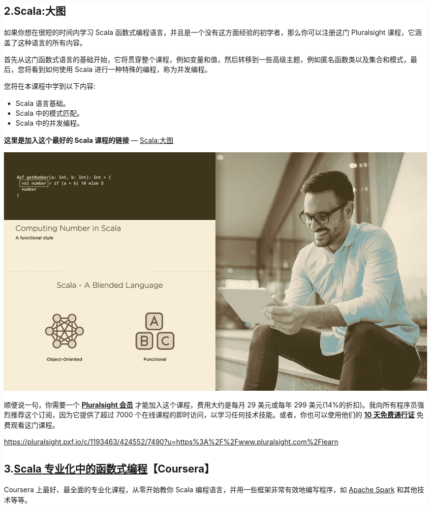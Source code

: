 ## 2.Scala:大图

如果你想在很短的时间内学习 Scala 函数式编程语言，并且是一个没有这方面经验的初学者，那么你可以注册这门 Pluralsight 课程，它涵盖了这种语言的所有内容。

首先从这门函数式语言的基础开始，它将贯穿整个课程，例如变量和值，然后转移到一些高级主题，例如匿名函数类以及集合和模式，最后，您将看到如何使用 Scala 进行一种特殊的编程，称为并发编程。

您将在本课程中学到以下内容:

*   Scala 语言基础。
*   Scala 中的模式匹配。
*   Scala 中的并发编程。

**这里是加入这个最好的 Scala 课程的链接** — [Scala:大图](https://pluralsight.pxf.io/c/1193463/424552/7490?u=https%3A%2F%2Fwww.pluralsight.com%2Fcourses%2Fscala-big-picture)

[![](img/09621157a8e75d9959ab47eee6e9efec.png)](https://pluralsight.pxf.io/c/1193463/424552/7490?u=https%3A%2F%2Fwww.pluralsight.com%2Flearn)

顺便说一句，你需要一个 [**Pluralsight 会员**](https://pluralsight.pxf.io/c/1193463/424552/7490?u=https%3A%2F%2Fwww.pluralsight.com%2Flearn) 才能加入这个课程，费用大约是每月 29 美元或每年 299 美元(14%的折扣)。我向所有程序员强烈推荐这个订阅，因为它提供了超过 7000 个在线课程的即时访问，以学习任何技术技能。或者，你也可以使用他们的 [**10 天免费通行证**](https://pluralsight.pxf.io/c/1193463/424552/7490?u=https%3A%2F%2Fwww.pluralsight.com%2Flearn) 免费观看这门课程。

<https://pluralsight.pxf.io/c/1193463/424552/7490?u=https%3A%2F%2Fwww.pluralsight.com%2Flearn>  

## 3.[Scala 专业化中的函数式编程](https://coursera.pxf.io/c/3294490/1164545/14726?u=https%3A%2F%2Fwww.coursera.org%2Fspecializations%2Fscala)【Coursera】

Coursera 上最好、最全面的专业化课程，从零开始教你 Scala 编程语言，并用一些框架非常有效地编写程序，如 [Apache Spark](/javarevisited/5-free-courses-to-learn-apache-spark-in-2020-bdff2d60c800) 和其他技术等等。
